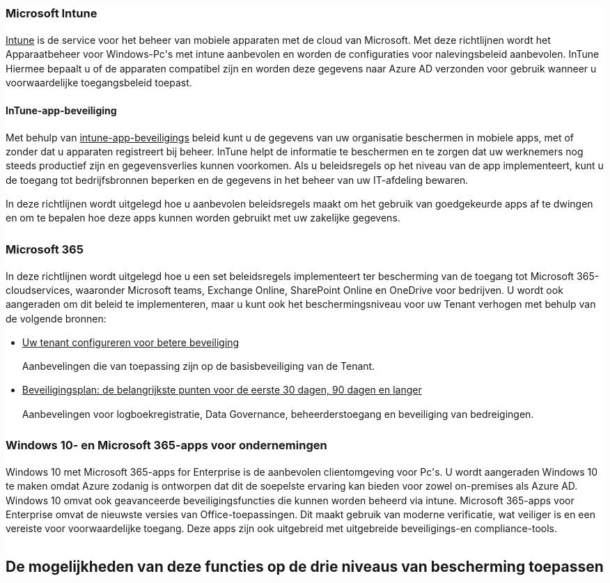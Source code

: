 ### <a name="microsoft-intune"></a>Microsoft Intune

[Intune](https://docs.microsoft.com/intune/introduction-intune) is de service voor het beheer van mobiele apparaten met de cloud van Microsoft. Met deze richtlijnen wordt het Apparaatbeheer voor Windows-Pc's met intune aanbevolen en worden de configuraties voor nalevingsbeleid aanbevolen. InTune Hiermee bepaalt u of de apparaten compatibel zijn en worden deze gegevens naar Azure AD verzonden voor gebruik wanneer u voorwaardelijke toegangsbeleid toepast.

#### <a name="intune-app-protection"></a>InTune-app-beveiliging

Met behulp van [intune-app-beveiligings](https://docs.microsoft.com/intune/app-protection-policy) beleid kunt u de gegevens van uw organisatie beschermen in mobiele apps, met of zonder dat u apparaten registreert bij beheer. InTune helpt de informatie te beschermen en te zorgen dat uw werknemers nog steeds productief zijn en gegevensverlies kunnen voorkomen. Als u beleidsregels op het niveau van de app implementeert, kunt u de toegang tot bedrijfsbronnen beperken en de gegevens in het beheer van uw IT-afdeling bewaren.

In deze richtlijnen wordt uitgelegd hoe u aanbevolen beleidsregels maakt om het gebruik van goedgekeurde apps af te dwingen en om te bepalen hoe deze apps kunnen worden gebruikt met uw zakelijke gegevens.

### <a name="microsoft-365"></a>Microsoft 365

In deze richtlijnen wordt uitgelegd hoe u een set beleidsregels implementeert ter bescherming van de toegang tot Microsoft 365-cloudservices, waaronder Microsoft teams, Exchange Online, SharePoint Online en OneDrive voor bedrijven. U wordt ook aangeraden om dit beleid te implementeren, maar u kunt ook het beschermingsniveau voor uw Tenant verhogen met behulp van de volgende bronnen:

- [Uw tenant configureren voor betere beveiliging](../security/office-365-security/tenant-wide-setup-for-increased-security.md)

  Aanbevelingen die van toepassing zijn op de basisbeveiliging van de Tenant.

- [Beveiligingsplan: de belangrijkste punten voor de eerste 30 dagen, 90 dagen en langer](../security/office-365-security/security-roadmap.md)

  Aanbevelingen voor logboekregistratie, Data Governance, beheerderstoegang en beveiliging van bedreigingen.

### <a name="windows-10-and-microsoft-365-apps-for-enterprise"></a>Windows 10- en Microsoft 365-apps voor ondernemingen

Windows 10 met Microsoft 365-apps for Enterprise is de aanbevolen clientomgeving voor Pc's. U wordt aangeraden Windows 10 te maken omdat Azure zodanig is ontworpen dat dit de soepelste ervaring kan bieden voor zowel on-premises als Azure AD. Windows 10 omvat ook geavanceerde beveiligingsfuncties die kunnen worden beheerd via intune. Microsoft 365-apps voor Enterprise omvat de nieuwste versies van Office-toepassingen. Dit maakt gebruik van moderne verificatie, wat veiliger is en een vereiste voor voorwaardelijke toegang. Deze apps zijn ook uitgebreid met uitgebreide beveiligings-en compliance-tools.

## <a name="applying-these-capabilities-across-the-three-tiers-of-protection"></a>De mogelijkheden van deze functies op de drie niveaus van bescherming toepassen
